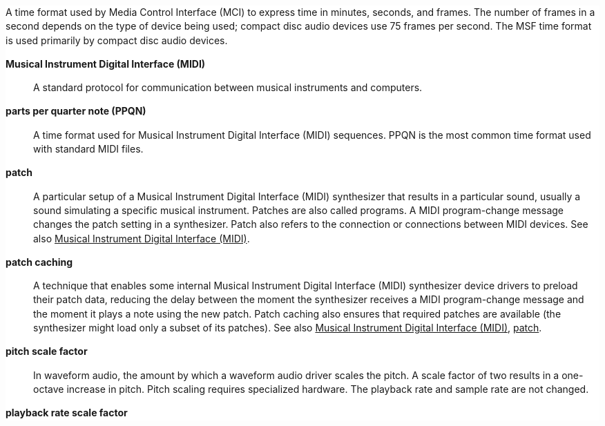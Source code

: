 A time format used by Media Control Interface (MCI) to express time in minutes, seconds, and frames. The number of frames in a second depends on the type of device being used; compact disc audio devices use 75 frames per second. The MSF time format is used primarily by compact disc audio devices.

</dd> <dt>

<span id="_win32_musical_instrument_digital_interface_midi_gloss"></span><span id="_WIN32_MUSICAL_INSTRUMENT_DIGITAL_INTERFACE_MIDI_GLOSS"></span> **Musical Instrument Digital Interface (MIDI)**
</dt> <dd>

A standard protocol for communication between musical instruments and computers.

</dd> <dt>

<span id="_win32_parts_per_quarter_note_ppqn_gloss"></span><span id="_WIN32_PARTS_PER_QUARTER_NOTE_PPQN_GLOSS"></span> **parts per quarter note (PPQN)**
</dt> <dd>

A time format used for Musical Instrument Digital Interface (MIDI) sequences. PPQN is the most common time format used with standard MIDI files.

</dd> <dt>

<span id="_win32_patch_gloss"></span><span id="_WIN32_PATCH_GLOSS"></span> **patch**
</dt> <dd>

A particular setup of a Musical Instrument Digital Interface (MIDI) synthesizer that results in a particular sound, usually a sound simulating a specific musical instrument. Patches are also called programs. A MIDI program-change message changes the patch setting in a synthesizer. Patch also refers to the connection or connections between MIDI devices. See also [Musical Instrument Digital Interface (MIDI)](https://docs.microsoft.com/windows).

</dd> <dt>

<span id="_win32_patch_caching_gloss"></span><span id="_WIN32_PATCH_CACHING_GLOSS"></span> **patch caching**
</dt> <dd>

A technique that enables some internal Musical Instrument Digital Interface (MIDI) synthesizer device drivers to preload their patch data, reducing the delay between the moment the synthesizer receives a MIDI program-change message and the moment it plays a note using the new patch. Patch caching also ensures that required patches are available (the synthesizer might load only a subset of its patches). See also [Musical Instrument Digital Interface (MIDI)](https://docs.microsoft.com/windows), [patch](https://docs.microsoft.com/windows).

</dd> <dt>

<span id="_win32_pitch_scale_factor_gloss"></span><span id="_WIN32_PITCH_SCALE_FACTOR_GLOSS"></span> **pitch scale factor**
</dt> <dd>

In waveform audio, the amount by which a waveform audio driver scales the pitch. A scale factor of two results in a one-octave increase in pitch. Pitch scaling requires specialized hardware. The playback rate and sample rate are not changed.

</dd> <dt>

<span id="_win32_playback_rate_scale_factor_gloss"></span><span id="_WIN32_PLAYBACK_RATE_SCALE_FACTOR_GLOSS"></span> **playback rate scale factor**
</dt> <dd>
